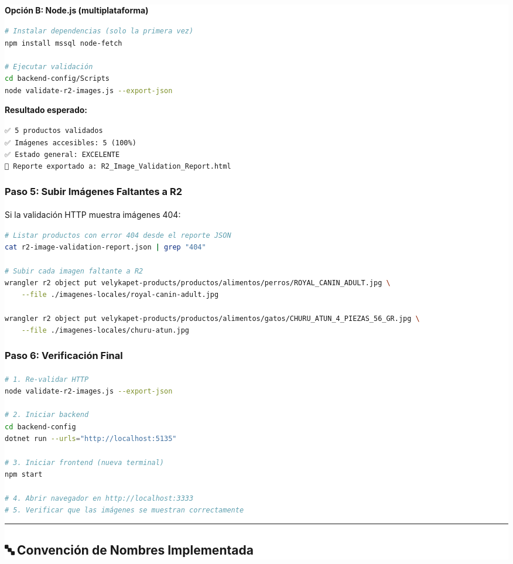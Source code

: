 **Opción B: Node.js (multiplataforma)**

```bash
# Instalar dependencias (solo la primera vez)
npm install mssql node-fetch

# Ejecutar validación
cd backend-config/Scripts
node validate-r2-images.js --export-json
```

**Resultado esperado:**
```
✅ 5 productos validados
✅ Imágenes accesibles: 5 (100%)
✅ Estado general: EXCELENTE
📄 Reporte exportado a: R2_Image_Validation_Report.html
```

### Paso 5: Subir Imágenes Faltantes a R2

Si la validación HTTP muestra imágenes 404:

```bash
# Listar productos con error 404 desde el reporte JSON
cat r2-image-validation-report.json | grep "404"

# Subir cada imagen faltante a R2
wrangler r2 object put velykapet-products/productos/alimentos/perros/ROYAL_CANIN_ADULT.jpg \
    --file ./imagenes-locales/royal-canin-adult.jpg

wrangler r2 object put velykapet-products/productos/alimentos/gatos/CHURU_ATUN_4_PIEZAS_56_GR.jpg \
    --file ./imagenes-locales/churu-atun.jpg
```

### Paso 6: Verificación Final

```bash
# 1. Re-validar HTTP
node validate-r2-images.js --export-json

# 2. Iniciar backend
cd backend-config
dotnet run --urls="http://localhost:5135"

# 3. Iniciar frontend (nueva terminal)
npm start

# 4. Abrir navegador en http://localhost:3333
# 5. Verificar que las imágenes se muestran correctamente
```

---

## 🔤 Convención de Nombres Implementada
